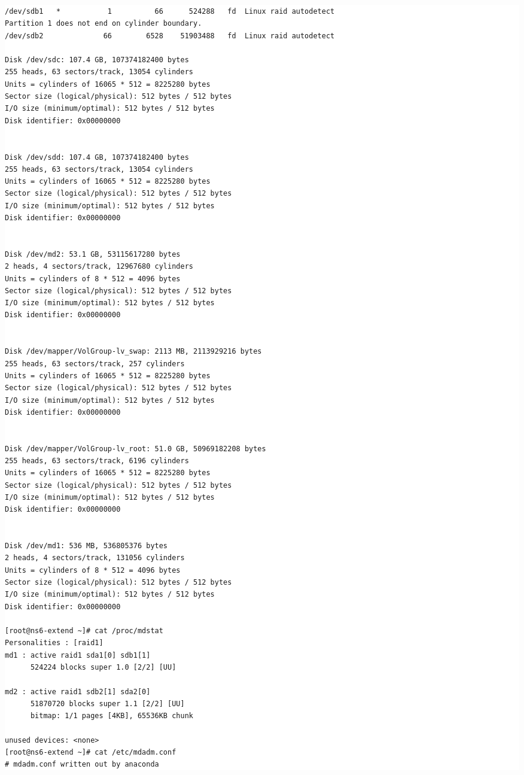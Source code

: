 ```
/dev/sdb1   *           1          66      524288   fd  Linux raid autodetect
Partition 1 does not end on cylinder boundary.
/dev/sdb2              66        6528    51903488   fd  Linux raid autodetect

Disk /dev/sdc: 107.4 GB, 107374182400 bytes
255 heads, 63 sectors/track, 13054 cylinders
Units = cylinders of 16065 * 512 = 8225280 bytes
Sector size (logical/physical): 512 bytes / 512 bytes
I/O size (minimum/optimal): 512 bytes / 512 bytes
Disk identifier: 0x00000000


Disk /dev/sdd: 107.4 GB, 107374182400 bytes
255 heads, 63 sectors/track, 13054 cylinders
Units = cylinders of 16065 * 512 = 8225280 bytes
Sector size (logical/physical): 512 bytes / 512 bytes
I/O size (minimum/optimal): 512 bytes / 512 bytes
Disk identifier: 0x00000000


Disk /dev/md2: 53.1 GB, 53115617280 bytes
2 heads, 4 sectors/track, 12967680 cylinders
Units = cylinders of 8 * 512 = 4096 bytes
Sector size (logical/physical): 512 bytes / 512 bytes
I/O size (minimum/optimal): 512 bytes / 512 bytes
Disk identifier: 0x00000000


Disk /dev/mapper/VolGroup-lv_swap: 2113 MB, 2113929216 bytes
255 heads, 63 sectors/track, 257 cylinders
Units = cylinders of 16065 * 512 = 8225280 bytes
Sector size (logical/physical): 512 bytes / 512 bytes
I/O size (minimum/optimal): 512 bytes / 512 bytes
Disk identifier: 0x00000000


Disk /dev/mapper/VolGroup-lv_root: 51.0 GB, 50969182208 bytes
255 heads, 63 sectors/track, 6196 cylinders
Units = cylinders of 16065 * 512 = 8225280 bytes
Sector size (logical/physical): 512 bytes / 512 bytes
I/O size (minimum/optimal): 512 bytes / 512 bytes
Disk identifier: 0x00000000


Disk /dev/md1: 536 MB, 536805376 bytes
2 heads, 4 sectors/track, 131056 cylinders
Units = cylinders of 8 * 512 = 4096 bytes
Sector size (logical/physical): 512 bytes / 512 bytes
I/O size (minimum/optimal): 512 bytes / 512 bytes
Disk identifier: 0x00000000

[root@ns6-extend ~]# cat /proc/mdstat
Personalities : [raid1]
md1 : active raid1 sda1[0] sdb1[1]
      524224 blocks super 1.0 [2/2] [UU]

md2 : active raid1 sdb2[1] sda2[0]
      51870720 blocks super 1.1 [2/2] [UU]
      bitmap: 1/1 pages [4KB], 65536KB chunk

unused devices: <none>
[root@ns6-extend ~]# cat /etc/mdadm.conf
# mdadm.conf written out by anaconda
```